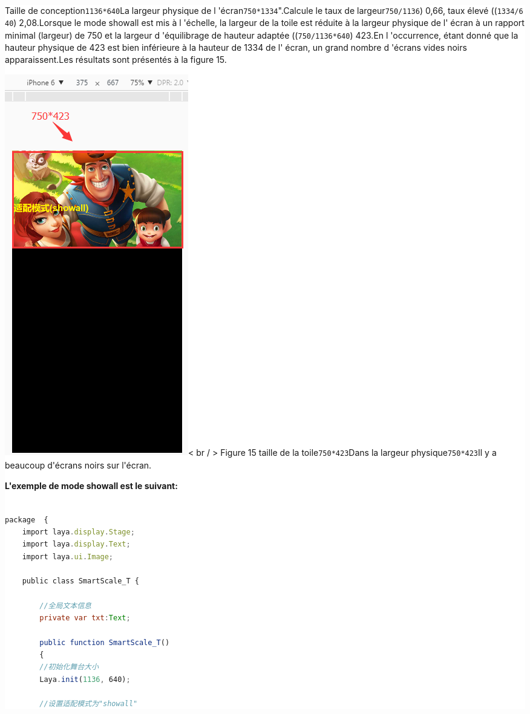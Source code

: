 Taille de conception`1136*640`La largeur physique de l 'écran`750*1334`".Calcule le taux de largeur`750/1136`) 0,66, taux élevé ((`1334/640`) 2,08.Lorsque le mode showall est mis à l 'échelle, la largeur de la toile est réduite à la largeur physique de l' écran à un rapport minimal (largeur) de 750 et la largeur d 'équilibrage de hauteur adaptée ((`750/1136*640`) 423.En l 'occurrence, étant donné que la hauteur physique de 423 est bien inférieure à la hauteur de 1334 de l' écran, un grand nombre d 'écrans vides noirs apparaissent.Les résultats sont présentés à la figure 15.

​![blob.png](img/15.png)< br / >
Figure 15 taille de la toile`750*423`Dans la largeur physique`750*423`Il y a beaucoup d'écrans noirs sur l'écran.



**L'exemple de mode showall est le suivant:**


```javascript

package  {
    import laya.display.Stage;
    import laya.display.Text;
    import laya.ui.Image;
      
    public class SmartScale_T {

        //全局文本信息
        private var txt:Text;
          
        public function SmartScale_T() 
        {
        //初始化舞台大小
        Laya.init(1136, 640);
          
        //设置适配模式为"showall"
```